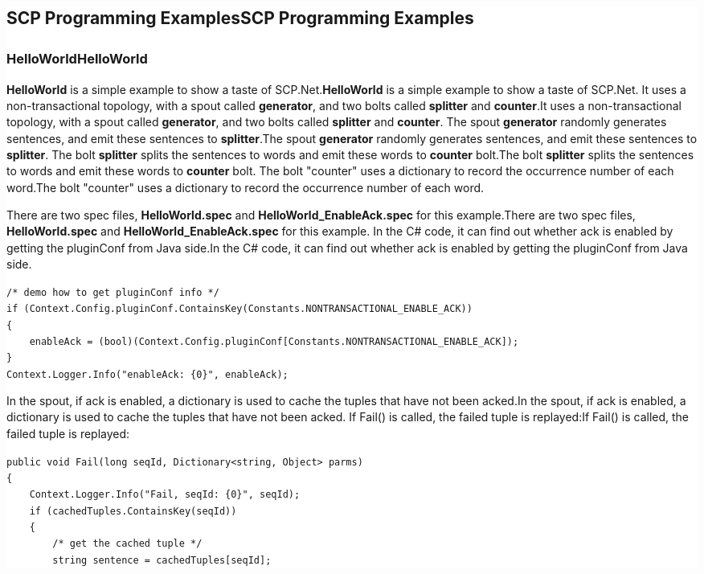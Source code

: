## <a name="scp-programming-examples"></a><span data-ttu-id="eb4d9-392">SCP Programming Examples</span><span class="sxs-lookup"><span data-stu-id="eb4d9-392">SCP Programming Examples</span></span>
### <a name="helloworld"></a><span data-ttu-id="eb4d9-393">HelloWorld</span><span class="sxs-lookup"><span data-stu-id="eb4d9-393">HelloWorld</span></span>
<span data-ttu-id="eb4d9-394">**HelloWorld** is a simple example to show a taste of SCP.Net.</span><span class="sxs-lookup"><span data-stu-id="eb4d9-394">**HelloWorld** is a simple example to show a taste of SCP.Net.</span></span> <span data-ttu-id="eb4d9-395">It uses a non-transactional topology, with a spout called **generator**, and two bolts called **splitter** and **counter**.</span><span class="sxs-lookup"><span data-stu-id="eb4d9-395">It uses a non-transactional topology, with a spout called **generator**, and two bolts called **splitter** and **counter**.</span></span> <span data-ttu-id="eb4d9-396">The spout **generator** randomly generates sentences, and emit these sentences to **splitter**.</span><span class="sxs-lookup"><span data-stu-id="eb4d9-396">The spout **generator** randomly generates sentences, and emit these sentences to **splitter**.</span></span> <span data-ttu-id="eb4d9-397">The bolt **splitter** splits the sentences to words and emit these words to **counter** bolt.</span><span class="sxs-lookup"><span data-stu-id="eb4d9-397">The bolt **splitter** splits the sentences to words and emit these words to **counter** bolt.</span></span> <span data-ttu-id="eb4d9-398">The bolt "counter" uses a dictionary to record the occurrence number of each word.</span><span class="sxs-lookup"><span data-stu-id="eb4d9-398">The bolt "counter" uses a dictionary to record the occurrence number of each word.</span></span>

<span data-ttu-id="eb4d9-399">There are two spec files, **HelloWorld.spec** and **HelloWorld\_EnableAck.spec** for this example.</span><span class="sxs-lookup"><span data-stu-id="eb4d9-399">There are two spec files, **HelloWorld.spec** and **HelloWorld\_EnableAck.spec** for this example.</span></span> <span data-ttu-id="eb4d9-400">In the C\# code, it can find out whether ack is enabled by getting the pluginConf from Java side.</span><span class="sxs-lookup"><span data-stu-id="eb4d9-400">In the C\# code, it can find out whether ack is enabled by getting the pluginConf from Java side.</span></span>

    /* demo how to get pluginConf info */
    if (Context.Config.pluginConf.ContainsKey(Constants.NONTRANSACTIONAL_ENABLE_ACK))
    {
        enableAck = (bool)(Context.Config.pluginConf[Constants.NONTRANSACTIONAL_ENABLE_ACK]);
    }
    Context.Logger.Info("enableAck: {0}", enableAck);

<span data-ttu-id="eb4d9-401">In the spout, if ack is enabled, a dictionary is used to cache the tuples that have not been acked.</span><span class="sxs-lookup"><span data-stu-id="eb4d9-401">In the spout, if ack is enabled, a dictionary is used to cache the tuples that have not been acked.</span></span> <span data-ttu-id="eb4d9-402">If Fail() is called, the failed tuple is replayed:</span><span class="sxs-lookup"><span data-stu-id="eb4d9-402">If Fail() is called, the failed tuple is replayed:</span></span>

    public void Fail(long seqId, Dictionary<string, Object> parms)
    {
        Context.Logger.Info("Fail, seqId: {0}", seqId);
        if (cachedTuples.ContainsKey(seqId))
        {
            /* get the cached tuple */
            string sentence = cachedTuples[seqId];
